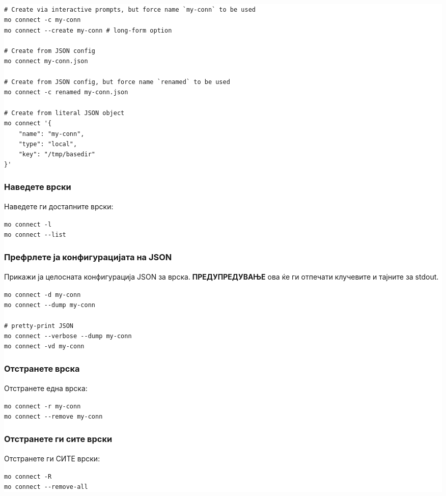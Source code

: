     # Create via interactive prompts, but force name `my-conn` to be used
    mo connect -c my-conn
    mo connect --create my-conn # long-form option

    # Create from JSON config
    mo connect my-conn.json

    # Create from JSON config, but force name `renamed` to be used
    mo connect -c renamed my-conn.json

    # Create from literal JSON object
    mo connect '{
        "name": "my-conn",
        "type": "local",
        "key": "/tmp/basedir"
    }'

 ### Наведете врски
 Наведете ги достапните врски:

    mo connect -l
    mo connect --list

 ### Префрлете ја конфигурацијата на JSON
 Прикажи ја целосната конфигурација JSON за врска. **ПРЕДУПРЕДУВАЊЕ** ова ќе ги отпечати клучевите и тајните за stdout.

    mo connect -d my-conn
    mo connect --dump my-conn

    # pretty-print JSON
    mo connect --verbose --dump my-conn
    mo connect -vd my-conn

 ### Отстранете врска
 Отстранете една врска:

    mo connect -r my-conn
    mo connect --remove my-conn

 ### Отстранете ги сите врски
 Отстранете ги СИТЕ врски:

    mo connect -R
    mo connect --remove-all

